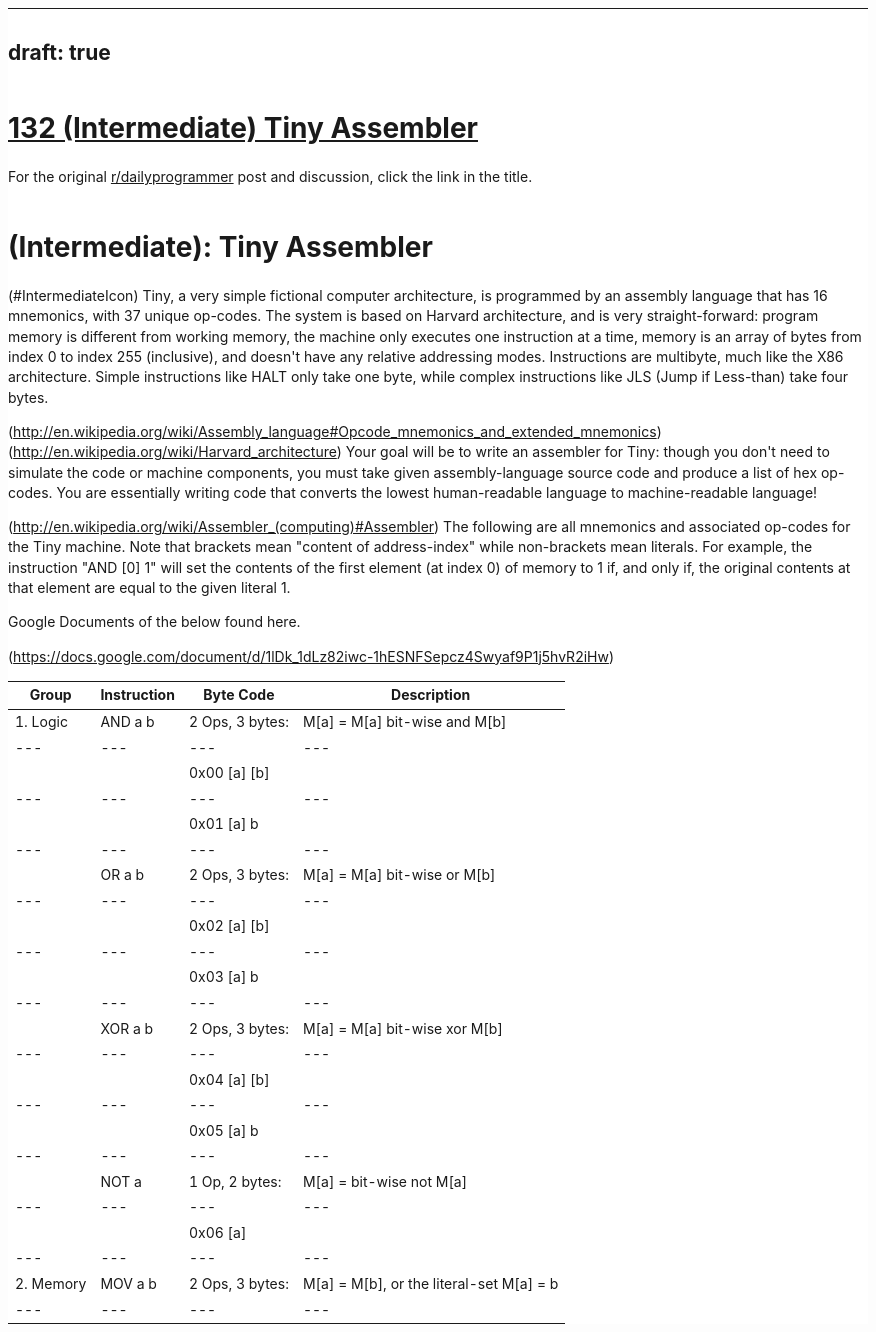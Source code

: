 ---
draft: true
----

# [132 (Intermediate) Tiny Assembler](https://www.reddit.com/r/dailyprogrammer/comments/1kqxz9/080813_challenge_132_intermediate_tiny_assembler/)

For the original [r/dailyprogrammer](https://www.reddit.com/r/dailyprogrammer/) post and discussion, click the link in the title.

#  (Intermediate): Tiny Assembler
(#IntermediateIcon)
Tiny, a very simple fictional computer architecture, is programmed by an assembly language that has 16 mnemonics, with 37 unique op-codes. The system is based on Harvard architecture, and is very straight-forward: program memory is different from working memory, the machine only executes one instruction at a time, memory is an array of bytes from index 0 to index 255 (inclusive), and doesn't have any relative addressing modes. Instructions are multibyte, much like the X86 architecture. Simple instructions like HALT only take one byte, while complex instructions like JLS (Jump if Less-than) take four bytes.

(http://en.wikipedia.org/wiki/Assembly_language#Opcode_mnemonics_and_extended_mnemonics)
(http://en.wikipedia.org/wiki/Harvard_architecture)
Your goal will be to write an assembler for Tiny: though you don't need to simulate the code or machine components, you must take given assembly-language source code and produce a list of hex op-codes. You are essentially writing code that converts the lowest human-readable language to machine-readable language!

(http://en.wikipedia.org/wiki/Assembler_(computing)#Assembler)
The following are all mnemonics and associated op-codes for the Tiny machine. Note that brackets mean "content of address-index" while non-brackets mean literals. For example, the instruction "AND [0] 1" will set the contents of the first element (at index 0) of memory to 1 if, and only if, the original contents at that element are equal to the given literal 1.

Google Documents of the below found here.

(https://docs.google.com/document/d/1lDk_1dLz82iwc-1hESNFSepcz4Swyaf9P1j5hvR2iHw)

|Group|Instruction|Byte Code|Description|
| --- | --- | --- | --- |
|1. Logic|AND a b|2 Ops, 3 bytes:|M[a] = M[a] bit-wise and M[b]|
| --- | --- | --- | --- |
|||0x00 [a] [b]||
| --- | --- | --- | --- |
|||0x01 [a] b||
| --- | --- | --- | --- |
||OR a b|2 Ops, 3 bytes:|M[a] = M[a] bit-wise or M[b]|
| --- | --- | --- | --- |
|||0x02 [a] [b]||
| --- | --- | --- | --- |
|||0x03 [a] b||
| --- | --- | --- | --- |
||XOR a b|2 Ops, 3 bytes:|M[a] = M[a] bit-wise xor M[b]|
| --- | --- | --- | --- |
|||0x04 [a] [b]||
| --- | --- | --- | --- |
|||0x05 [a] b||
| --- | --- | --- | --- |
||NOT a|1 Op, 2 bytes:|M[a] = bit-wise not M[a]|
| --- | --- | --- | --- |
|||0x06 [a]||
| --- | --- | --- | --- |
|2. Memory|MOV a b|2 Ops, 3 bytes:|M[a] = M[b], or the literal-set M[a] = b|
| --- | --- | --- | --- |